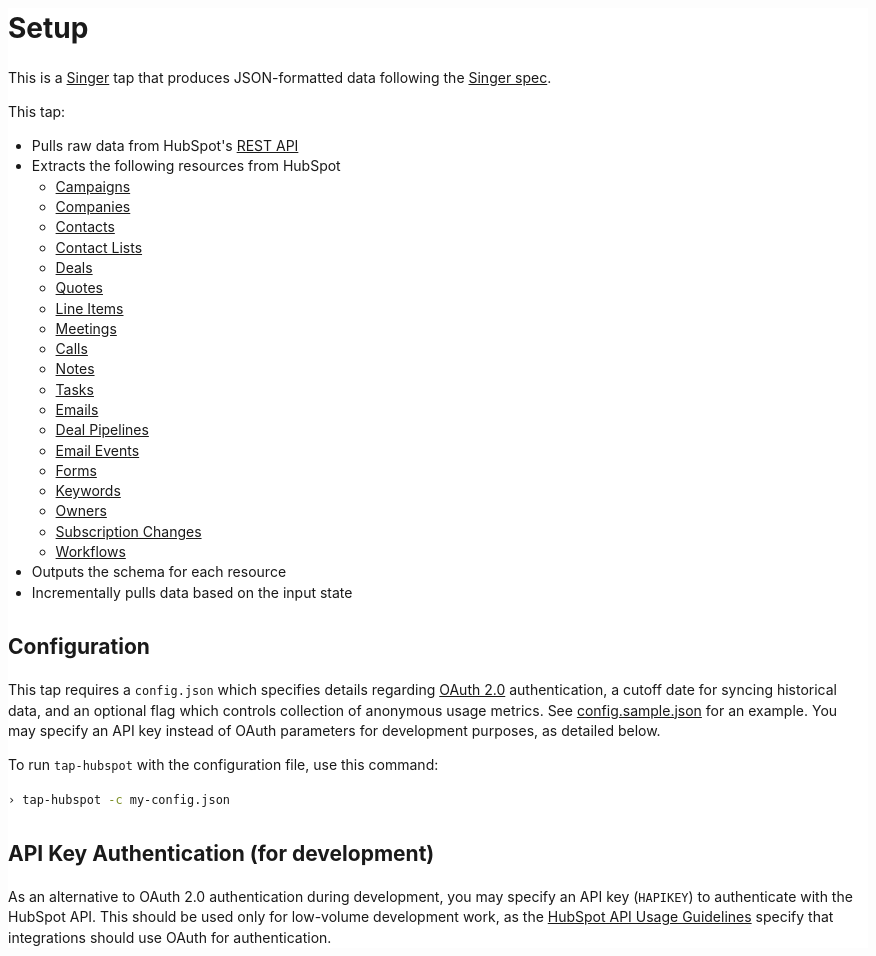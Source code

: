 # Setup

This is a [Singer](https://singer.io) tap that produces JSON-formatted data following the [Singer spec](https://github.com/singer-io/getting-started/blob/master/SPEC.md).

This tap:
- Pulls raw data from HubSpot's [REST API](http://developers.hubspot.com/docs/overview)
- Extracts the following resources from HubSpot
  - [Campaigns](http://developers.hubspot.com/docs/methods/email/get_campaign_data)
  - [Companies](http://developers.hubspot.com/docs/methods/companies/get_company)
  - [Contacts](https://developers.hubspot.com/docs/methods/contacts/get_contacts)
  - [Contact Lists](http://developers.hubspot.com/docs/methods/lists/get_lists)
  - [Deals](http://developers.hubspot.com/docs/methods/deals/get_deals_modified)
  - [Quotes](https://developers.hubspot.com/docs/api/crm/quotes)
  - [Line Items](https://developers.hubspot.com/docs/api/crm/line-items)
  - [Meetings](https://developers.hubspot.com/docs/api/crm/meetings)
  - [Calls](https://developers.hubspot.com/docs/api/crm/calls)
  - [Notes](https://developers.hubspot.com/docs/api/crm/notes)
  - [Tasks](https://developers.hubspot.com/docs/api/crm/tasks)
  - [Emails](https://developers.hubspot.com/docs/api/crm/emails)
  - [Deal Pipelines](https://developers.hubspot.com/docs/methods/deal-pipelines/get-all-deal-pipelines)
  - [Email Events](http://developers.hubspot.com/docs/methods/email/get_events)
  - [Forms](http://developers.hubspot.com/docs/methods/forms/v2/get_forms)
  - [Keywords](http://developers.hubspot.com/docs/methods/keywords/get_keywords)
  - [Owners](http://developers.hubspot.com/docs/methods/owners/get_owners)
  - [Subscription Changes](http://developers.hubspot.com/docs/methods/email/get_subscriptions_timeline)
  - [Workflows](http://developers.hubspot.com/docs/methods/workflows/v3/get_workflows)
- Outputs the schema for each resource
- Incrementally pulls data based on the input state

## Configuration

This tap requires a `config.json` which specifies details regarding [OAuth 2.0](https://developers.hubspot.com/docs/methods/oauth2/oauth2-overview) authentication, a cutoff date for syncing historical data, and an optional flag which controls collection of anonymous usage metrics. See [config.sample.json](config.sample.json) for an example. You may specify an API key instead of OAuth parameters for development purposes, as detailed below.

To run `tap-hubspot` with the configuration file, use this command:

```bash
› tap-hubspot -c my-config.json
```


## API Key Authentication (for development)

As an alternative to OAuth 2.0 authentication during development, you may specify an API key (`HAPIKEY`) to authenticate with the HubSpot API. This should be used only for low-volume development work, as the [HubSpot API Usage Guidelines](https://developers.hubspot.com/apps/api_guidelines) specify that integrations should use OAuth for authentication.
